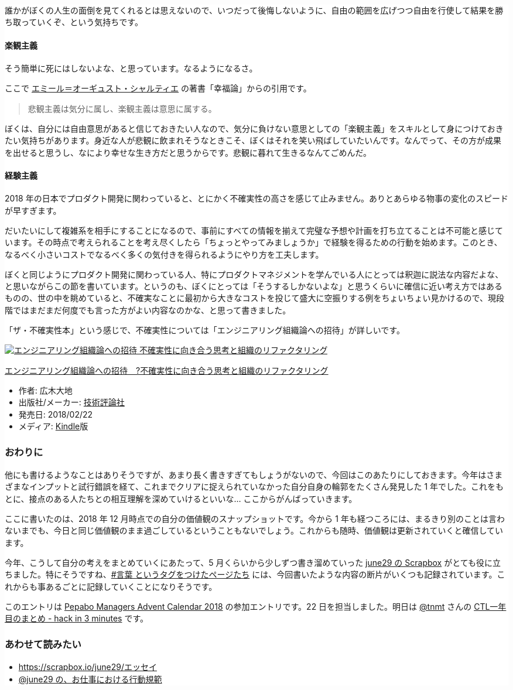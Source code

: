 誰かがぼくの人生の面倒を見てくれるとは思えないので、いつだって後悔しないように、自由の範囲を広げつつ自由を行使して結果を勝ち取っていくぞ、という気持ちです。

#### 楽観主義

そう簡単に死にはしないよな、と思っています。なるようになるさ。

ここで <a href="https://ja.wikipedia.org/wiki/%E3%82%A8%E3%83%9F%E3%83%BC%E3%83%AB%EF%BC%9D%E3%82%AA%E3%83%BC%E3%82%AE%E3%83%A5%E3%82%B9%E3%83%88%E3%83%BB%E3%82%B7%E3%83%A3%E3%83%AB%E3%83%86%E3%82%A3%E3%82%A8" title="エミール＝オーギュスト・シャルティエ - Wikipedia">エミール＝オーギュスト・シャルティエ</a> の著書「幸福論」からの引用です。

> 悲観主義は気分に属し、楽観主義は意思に属する。

ぼくは、自分には自由意思があると信じておきたい人なので、気分に負けない意思としての「楽観主義」をスキルとして身につけておきたい気持ちがあります。身近な人が悲観に飲まれそうなときこそ、ぼくはそれを笑い飛ばしていたいんです。なんでって、その方が成果を出せると思うし、なにより幸せな生き方だと思うからです。悲観に暮れて生きるなんてごめんだ。

#### 経験主義

2018 年の日本でプロダクト開発に関わっていると、とにかく不確実性の高さを感じて止みません。ありとあらゆる物事の変化のスピードが早すぎます。

だいたいにして複雑系を相手にすることになるので、事前にすべての情報を揃えて完璧な予想や計画を打ち立てることは不可能と感じています。その時点で考えられることを考え尽くしたら「ちょっとやってみましょうか」で経験を得るための行動を始めます。このとき、なるべく小さいコストでなるべく多くの気付きを得られるようにやり方を工夫します。

ぼくと同じようにプロダクト開発に関わっている人、特にプロダクトマネジメントを学んでいる人にとっては釈迦に説法な内容だよな、と思いながらこの節を書いています。というのも、ぼくにとっては「そうするしかないよな」と思うくらいに確信に近い考え方ではあるものの、世の中を眺めていると、不確実なことに最初から大きなコストを投じて盛大に空振りする例をちょいちょい見かけるので、現段階ではまだまだ何度でも言った方がよい内容なのかな、と思って書きました。

「ザ・不確実性本」という感じで、不確実性については「エンジニアリング組織論への招待」が詳しいです。

<div class="hatena-asin-detail"><a href="http://www.amazon.co.jp/exec/obidos/ASIN/B079TLW41L/cameralady-22/"><img src="https://images-fe.ssl-images-amazon.com/images/I/513kY6L-3yL._SL160_.jpg" class="hatena-asin-detail-image" alt="エンジニアリング組織論への招待 不確実性に向き合う思考と組織のリファクタリング" title="エンジニアリング組織論への招待　?不確実性に向き合う思考と組織のリファクタリング"></a><div class="hatena-asin-detail-info"><p class="hatena-asin-detail-title"><a href="http://www.amazon.co.jp/exec/obidos/ASIN/B079TLW41L/cameralady-22/">エンジニアリング組織論への招待　?不確実性に向き合う思考と組織のリファクタリング</a></p><ul><li><span class="hatena-asin-detail-label">作者:</span> 広木大地</li><li><span class="hatena-asin-detail-label">出版社/メーカー:</span> <a class="keyword" href="http://d.hatena.ne.jp/keyword/%B5%BB%BD%D1%C9%BE%CF%C0%BC%D2">技術評論社</a></li><li><span class="hatena-asin-detail-label">発売日:</span> 2018/02/22</li><li><span class="hatena-asin-detail-label">メディア:</span> <a class="keyword" href="http://d.hatena.ne.jp/keyword/Kindle">Kindle</a>版</li></ul></div><div class="hatena-asin-detail-foot"></div></div>

### おわりに

他にも書けるようなことはありそうですが、あまり長く書きすぎてもしょうがないので、今回はこのあたりにしておきます。今年はさまざまなインプットと試行錯誤を経て、これまでクリアに捉えられていなかった自分自身の輪郭をたくさん発見した 1 年でした。これをもとに、接点のある人たちとの相互理解を深めていけるといいな… ここからがんばっていきます。

ここに書いたのは、2018 年 12 月時点での自分の価値観のスナップショットです。今から 1 年も経つころには、まるきり別のことは言わないまでも、今日と同じ価値観のまま過ごしているということもないでしょう。これからも随時、価値観は更新されていくと確信しています。

今年、こうして自分の考えをまとめていくにあたって、5 月くらいから少しずつ書き溜めていった <a href="https://scrapbox.io/june29/" title="june29">june29 の Scrapbox</a> がとても役に立ちました。特にそうですね、<a href="https://scrapbox.io/june29/%E8%A8%80%E8%91%89" title="june29">#言葉 というタグをつけたページたち</a> には、今回書いたような内容の断片がいくつも記録されています。これからも事あるごとに記録していくことになりそうです。

このエントリは <a href="https://adventar.org/calendars/3264" title="Pepabo Managers Advent Calendar 2018 - Adventar">Pepabo Managers Advent Calendar 2018</a> の参加エントリです。22 日を担当しました。明日は <a href="https://twitter.com/tnmt" title="Shinya Tsunematsu (@tnmt) | Twitter">@tnmt</a> さんの <a href="https://blog.tnmt.info/2018/12/23/ctl-1st-year/" title="CTL一年目のまとめ - hack in 3 minutes">CTL一年目のまとめ - hack in 3 minutes</a> です。

### あわせて読みたい

- <a href="https://scrapbox.io/june29/%E3%82%A8%E3%83%83%E3%82%BB%E3%82%A4">https://scrapbox.io/june29/エッセイ</a>
- <a href="https://github.com/june29/japonica/blob/master/code-of-conduct-at-work.md" title="japonica/code-of-conduct-at-work.md at master · june29/japonica">@june29 の、お仕事における行動規範</a>
